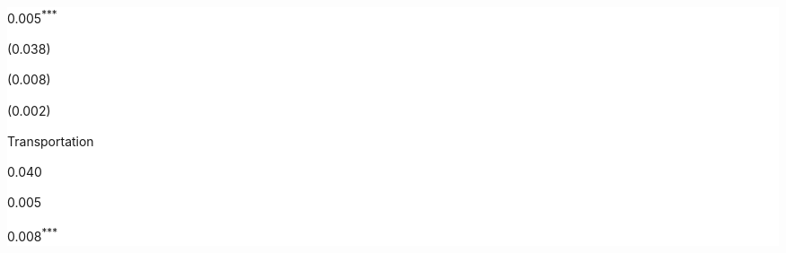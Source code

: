 </td>

<td>

0.005<sup>\*\*\*</sup>

</td>

</tr>

<tr>

<td style="text-align:left">

</td>

<td>

(0.038)

</td>

<td>

(0.008)

</td>

<td>

(0.002)

</td>

</tr>

<tr>

<td style="text-align:left">

Transportation

</td>

<td>

0.040

</td>

<td>

0.005

</td>

<td>

0.008<sup>\*\*\*</sup>

</td>

</tr>

<tr>
